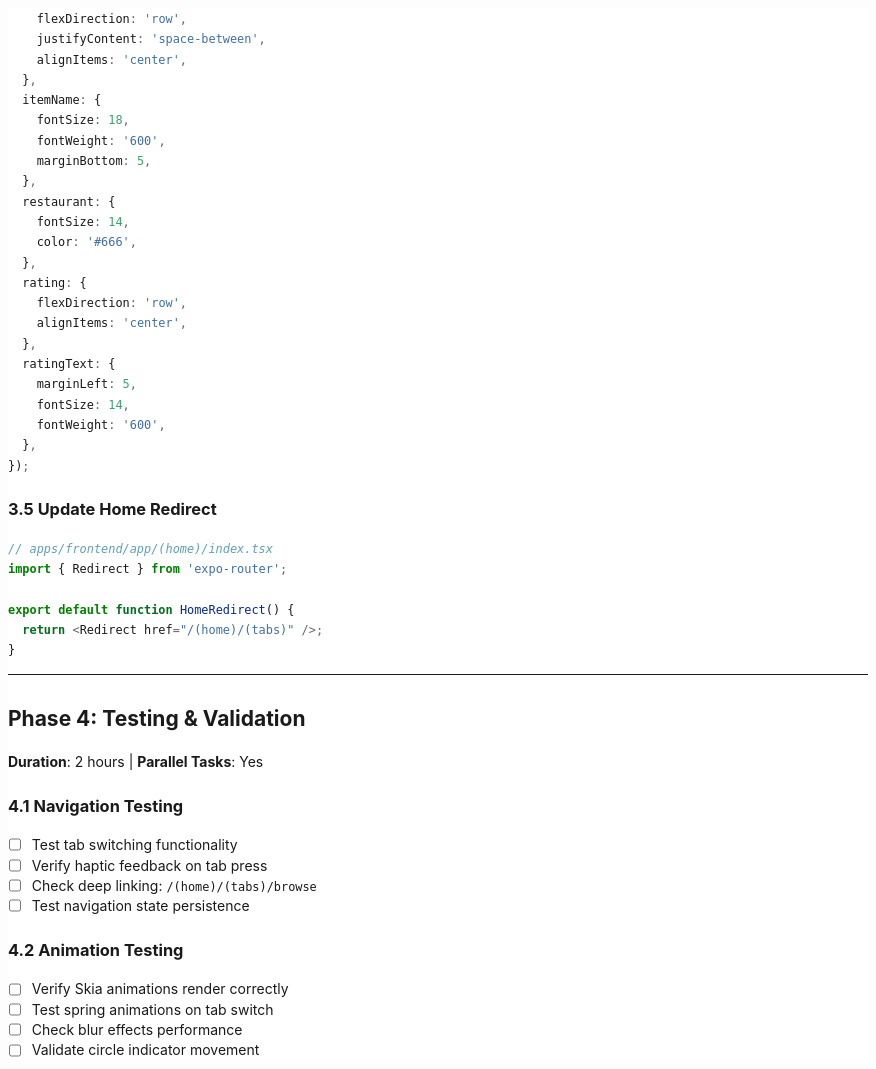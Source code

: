 ```typescript
    flexDirection: 'row',
    justifyContent: 'space-between',
    alignItems: 'center',
  },
  itemName: {
    fontSize: 18,
    fontWeight: '600',
    marginBottom: 5,
  },
  restaurant: {
    fontSize: 14,
    color: '#666',
  },
  rating: {
    flexDirection: 'row',
    alignItems: 'center',
  },
  ratingText: {
    marginLeft: 5,
    fontSize: 14,
    fontWeight: '600',
  },
});
```

### 3.5 Update Home Redirect

```typescript
// apps/frontend/app/(home)/index.tsx
import { Redirect } from 'expo-router';

export default function HomeRedirect() {
  return <Redirect href="/(home)/(tabs)" />;
}
```

---

## Phase 4: Testing & Validation
**Duration**: 2 hours | **Parallel Tasks**: Yes

### 4.1 Navigation Testing
- [ ] Test tab switching functionality
- [ ] Verify haptic feedback on tab press
- [ ] Check deep linking: `/(home)/(tabs)/browse`
- [ ] Test navigation state persistence

### 4.2 Animation Testing
- [ ] Verify Skia animations render correctly
- [ ] Test spring animations on tab switch
- [ ] Check blur effects performance
- [ ] Validate circle indicator movement
